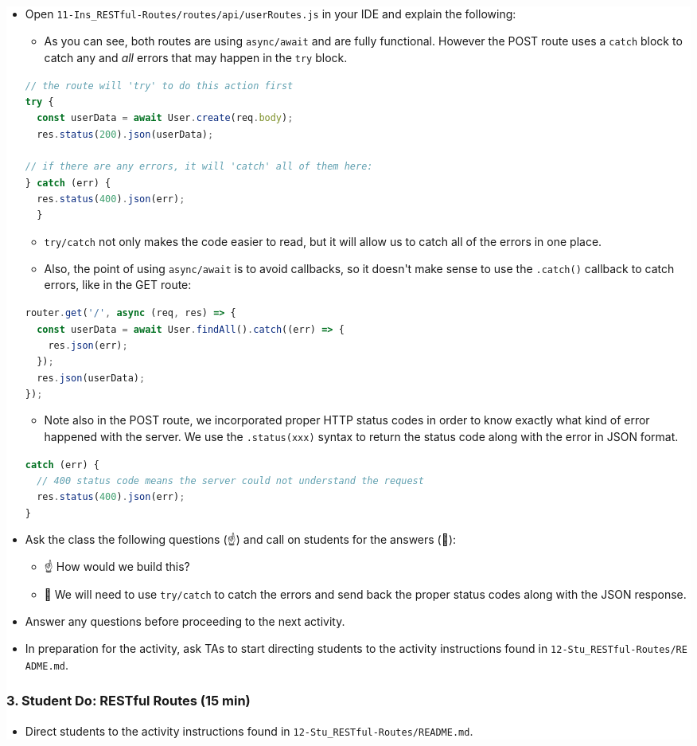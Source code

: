 * Open `11-Ins_RESTful-Routes/routes/api/userRoutes.js` in your IDE and explain the following:

  * As you can see, both routes are using `async/await` and are fully functional. However the POST route uses a `catch` block to catch any and _all_ errors that may happen in the `try` block. 

  ```js
  // the route will 'try' to do this action first
  try {
    const userData = await User.create(req.body);
    res.status(200).json(userData);

  // if there are any errors, it will 'catch' all of them here:
  } catch (err) {
    res.status(400).json(err);
    }
  ```

  * `try/catch` not only makes the code easier to read, but it will allow us to catch all of the errors in one place.

  * Also, the point of using `async/await` is to avoid callbacks, so it doesn't make sense to use the `.catch()` callback to catch errors, like in the GET route:

  ```js
  router.get('/', async (req, res) => {
    const userData = await User.findAll().catch((err) => {
      res.json(err);
    });
    res.json(userData);
  });
  ```

  * Note also in the POST route, we incorporated proper HTTP status codes in order to know exactly what kind of error happened with the server. We use the `.status(xxx)` syntax to return the status code along with the error in JSON format.

  ```js
  catch (err) {
    // 400 status code means the server could not understand the request
    res.status(400).json(err);
  }
  ```

* Ask the class the following questions (☝️) and call on students for the answers (🙋):

  * ☝️ How would we build this?

  * 🙋 We will need to use `try/catch` to catch the errors and send back the proper status codes along with the JSON response. 

* Answer any questions before proceeding to the next activity.

* In preparation for the activity, ask TAs to start directing students to the activity instructions found in `12-Stu_RESTful-Routes/README.md`.

### 3. Student Do: RESTful Routes (15 min) 

* Direct students to the activity instructions found in `12-Stu_RESTful-Routes/README.md`.
